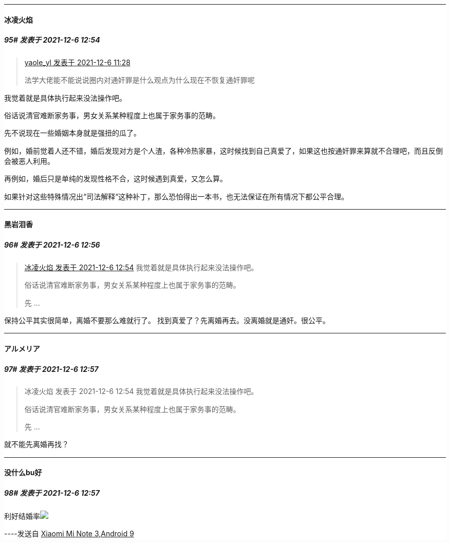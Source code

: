 *****

####  冰凌火焰  
##### 95#       发表于 2021-12-6 12:54

<blockquote><a href="httphttps://bbs.saraba1st.com/2b/forum.php?mod=redirect&amp;goto=findpost&amp;pid=53826102&amp;ptid=2041041" target="_blank">yaole_yl 发表于 2021-12-6 11:28</a>

法学大佬能不能说说圈内对通奸罪是什么观点为什么现在不恢复通奸罪呢</blockquote>
我觉着就是具体执行起来没法操作吧。

俗话说清官难断家务事，男女关系某种程度上也属于家务事的范畴。

先不说现在一些婚姻本身就是强扭的瓜了。

例如，婚前觉着人还不错，婚后发现对方是个人渣，各种冷热家暴，这时候找到自己真爱了，如果这也按通奸罪来算就不合理吧，而且反倒会被恶人利用。

再例如，婚后只是单纯的发现性格不合，这时候遇到真爱，又怎么算。

如果针对这些特殊情况出“司法解释“这种补丁，那么恐怕得出一本书，也无法保证在所有情况下都公平合理。

*****

####  黑岩泪香  
##### 96#       发表于 2021-12-6 12:56

<blockquote><a href="httphttps://bbs.saraba1st.com/2b/forum.php?mod=redirect&amp;goto=findpost&amp;pid=53827221&amp;ptid=2041041" target="_blank">冰凌火焰 发表于 2021-12-6 12:54</a>
我觉着就是具体执行起来没法操作吧。

俗话说清官难断家务事，男女关系某种程度上也属于家务事的范畴。

先 ...</blockquote>
保持公平其实很简单，离婚不要那么难就行了。
找到真爱了？先离婚再去。没离婚就是通奸。很公平。

*****

####  アルメリア  
##### 97#       发表于 2021-12-6 12:57

<blockquote>冰凌火焰 发表于 2021-12-6 12:54
我觉着就是具体执行起来没法操作吧。

俗话说清官难断家务事，男女关系某种程度上也属于家务事的范畴。

先 ...</blockquote>
就不能先离婚再找？

*****

####  没什么bu好  
##### 98#       发表于 2021-12-6 12:57

利好结婚率<img src="https://static.saraba1st.com/image/smiley/face2017/018.png" referrerpolicy="no-referrer">

----发送自 [Xiaomi Mi Note 3,Android 9](http://stage1.5j4m.com/?1.37)
